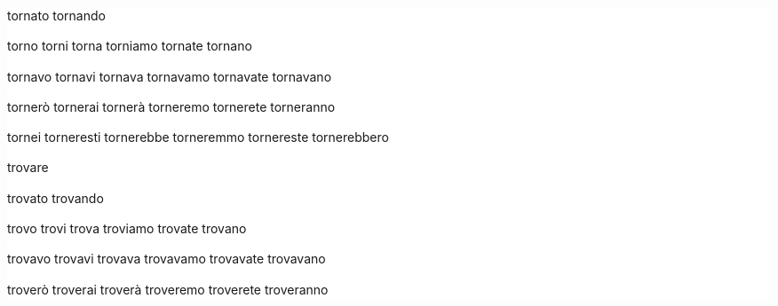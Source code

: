 tornato
tornando

torno
torni
torna
torniamo
tornate
tornano

tornavo
tornavi
tornava
tornavamo
tornavate
tornavano

tornerò
tornerai
tornerà
torneremo
tornerete
torneranno

tornei
torneresti
tornerebbe
torneremmo
tornereste
tornerebbero

trovare

trovato
trovando

trovo
trovi
trova
troviamo
trovate
trovano

trovavo
trovavi
trovava
trovavamo
trovavate
trovavano

troverò
troverai
troverà
troveremo
troverete
troveranno
